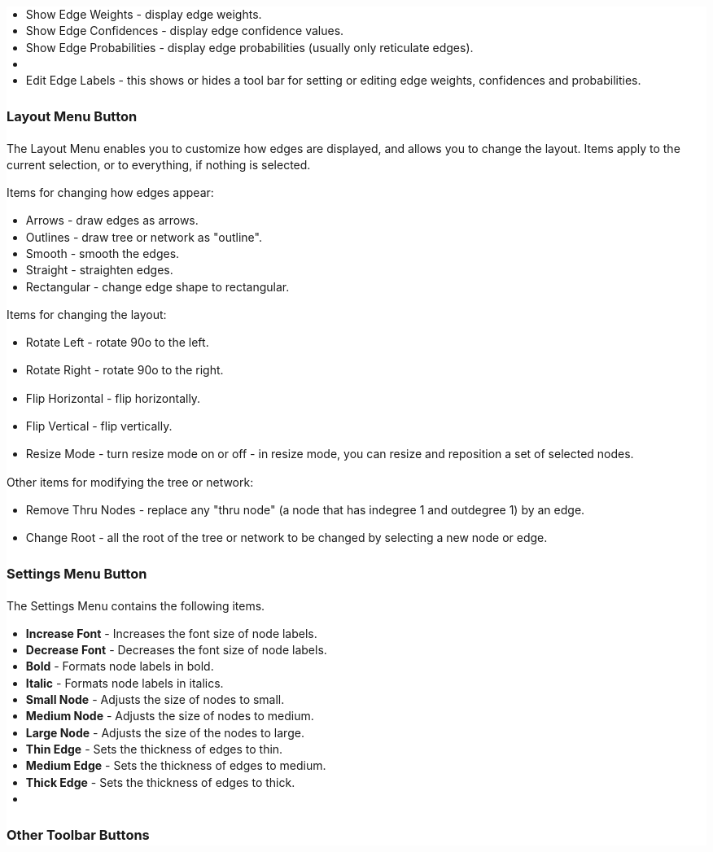* Show Edge Weights - display edge weights.
* Show Edge Confidences - display edge confidence values.
* Show Edge Probabilities - display edge probabilities (usually only reticulate edges).
*
* Edit Edge Labels - this shows or hides a tool bar for setting or editing edge weights, confidences and probabilities.

### Layout Menu Button

The Layout Menu enables you to customize how edges are displayed, and allows you to change the layout.
Items apply to the current selection, or to everything, if nothing is selected.

Items for changing how edges appear:

* Arrows - draw edges as arrows.
* Outlines - draw tree or network as "outline".
* Smooth - smooth the edges.
* Straight - straighten edges.
* Rectangular - change edge shape to rectangular.

Items for changing the layout:

* Rotate Left - rotate 90o to the left.
* Rotate Right - rotate 90o to the right.
* Flip Horizontal - flip horizontally.
* Flip Vertical - flip vertically.

* Resize Mode - turn resize mode on or off - in resize mode, you can resize and reposition a set of selected nodes.

Other items for modifying the tree or network:

* Remove Thru Nodes - replace any "thru node" (a node that has indegree 1 and outdegree 1) by an edge.

* Change Root - all the root of the tree or network to be changed by selecting a new node or edge.

### Settings Menu Button

The Settings Menu contains the following items.

- **Increase Font** - Increases the font size of node labels.
- **Decrease Font** - Decreases the font size of node labels.
- **Bold** - Formats node labels in bold.
- **Italic** - Formats node labels in italics.
- **Small Node** - Adjusts the size of nodes to small.
- **Medium Node** - Adjusts the size of nodes to medium.
- **Large Node** - Adjusts the size of the nodes to large.
- **Thin Edge** - Sets the thickness of edges to thin.
- **Medium Edge** - Sets the thickness of edges to medium.
- **Thick Edge** - Sets the thickness of edges to thick.
-

### Other Toolbar Buttons
